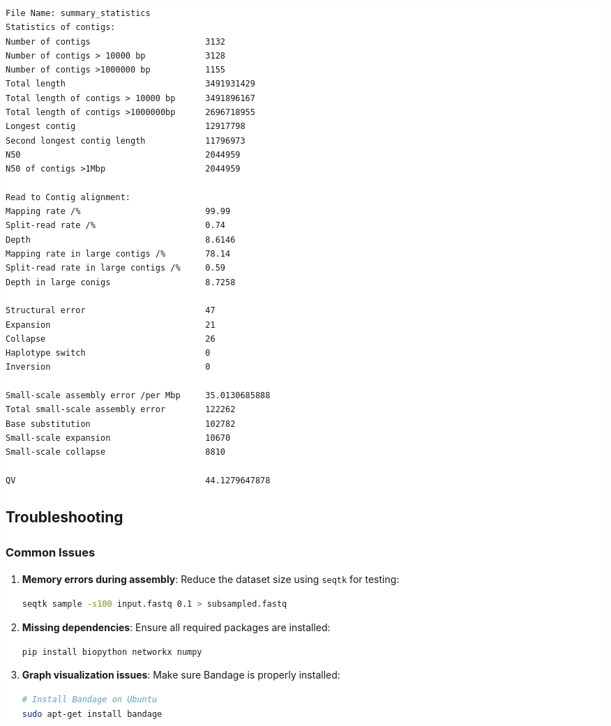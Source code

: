 ```
File Name: summary_statistics
Statistics of contigs:
Number of contigs                       3132
Number of contigs > 10000 bp            3128
Number of contigs >1000000 bp           1155
Total length                            3491931429
Total length of contigs > 10000 bp      3491896167
Total length of contigs >1000000bp      2696718955
Longest contig                          12917798
Second longest contig length            11796973
N50                                     2044959
N50 of contigs >1Mbp                    2044959

Read to Contig alignment:
Mapping rate /%                         99.99
Split-read rate /%                      0.74
Depth                                   8.6146
Mapping rate in large contigs /%        78.14
Split-read rate in large contigs /%     0.59
Depth in large conigs                   8.7258

Structural error                        47
Expansion                               21
Collapse                                26
Haplotype switch                        0
Inversion                               0

Small-scale assembly error /per Mbp     35.0130685888
Total small-scale assembly error        122262
Base substitution                       102782
Small-scale expansion                   10670
Small-scale collapse                    8810

QV                                      44.1279647878
```


## Troubleshooting

### Common Issues

1. **Memory errors during assembly**: Reduce the dataset size using `seqtk` for testing:
   ```bash
   seqtk sample -s100 input.fastq 0.1 > subsampled.fastq
   ```

2. **Missing dependencies**: Ensure all required packages are installed:
   ```bash
   pip install biopython networkx numpy
   ```

3. **Graph visualization issues**: Make sure Bandage is properly installed:
   ```bash
   # Install Bandage on Ubuntu
   sudo apt-get install bandage
   ```
